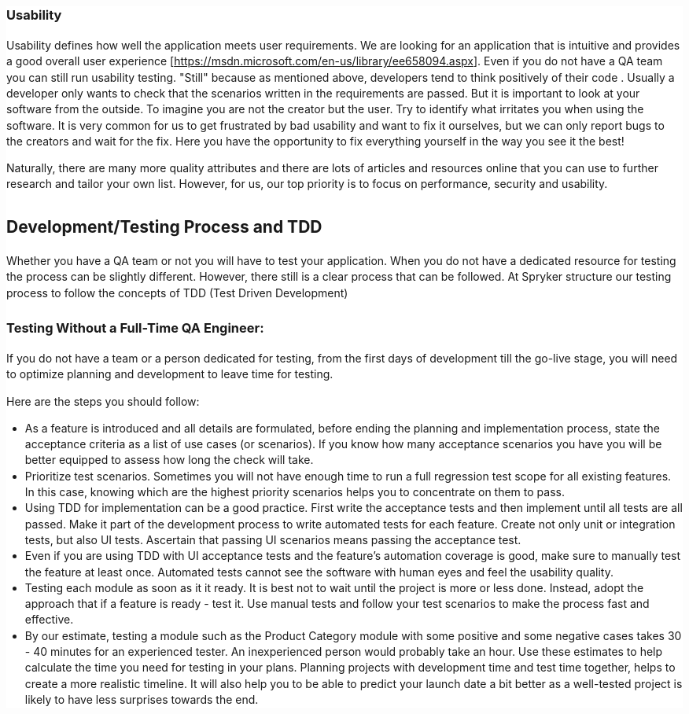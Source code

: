 ### Usability

Usability defines how well the application meets user requirements. We are looking for an application that is intuitive and provides a good overall user experience [<https://msdn.microsoft.com/en-us/library/ee658094.aspx>]. Even if you do not have a QA team you can still run usability testing. "Still" because as mentioned above, developers tend to think positively of their code . Usually a developer only wants to check that the scenarios written in the requirements are passed. But it is important to look at your software from the outside. To imagine you are not the creator but the user. Try to identify what irritates you when using the software. It is very common for us to get frustrated by bad usability and want to fix it ourselves, but we can only report bugs to the creators and wait for the fix. Here you have the opportunity to fix everything yourself in the way you see it the best!

Naturally, there are many more quality attributes and there are lots of articles and resources online that you can use to further research and tailor your own list. However, for us, our top priority is to focus on performance, security and usability.

## Development/Testing Process and TDD

Whether you have a QA team or not you will have to test your application. When you do not have a dedicated resource for testing the process can be slightly different. However, there still is a clear process that can be followed. At Spryker structure our testing process to follow the concepts of TDD (Test Driven Development)

### Testing Without a Full-Time QA Engineer:

If you do not have a team or a person dedicated for testing, from the first days of development till the go-live stage, you will need to optimize planning and development to leave time for testing.

Here are the steps you should follow:

* As a feature is introduced and all details are formulated, before ending the planning and implementation process, state the acceptance criteria as a list of use cases (or scenarios). If you know how many acceptance scenarios you have you will be better equipped to assess how long the check will take.
* Prioritize test scenarios. Sometimes you will not have enough time to run a full regression test scope for all existing features. In this case, knowing which are the highest priority scenarios helps you to concentrate on them to pass.
* Using TDD for implementation can be a good practice. First write the acceptance tests and then implement until all tests are all passed. Make it part of the development process to write automated tests for each feature. Create not only unit or integration tests, but also UI tests. Ascertain that passing UI scenarios means passing the acceptance test.
* Even if you are using TDD with UI acceptance tests and the feature’s automation coverage is good, make sure to manually test the feature at least once. Automated tests cannot see the software with human eyes and feel the usability quality.
* Testing each module as soon as it it ready. It is best not to wait until the project is more or less done. Instead, adopt the approach that if a feature is ready - test it. Use manual tests and follow your test scenarios to make the process fast and effective.
* By our estimate, testing a module such as the Product Category module with some positive and some negative cases takes 30 - 40 minutes for an experienced tester. An inexperienced person would probably take an hour. Use these estimates to help calculate the time you need for testing in your plans. Planning projects with development time and test time together, helps to create a more realistic timeline. It will also help you to be able to predict your launch date a bit better as a well-tested project is likely to have less surprises towards the end.
